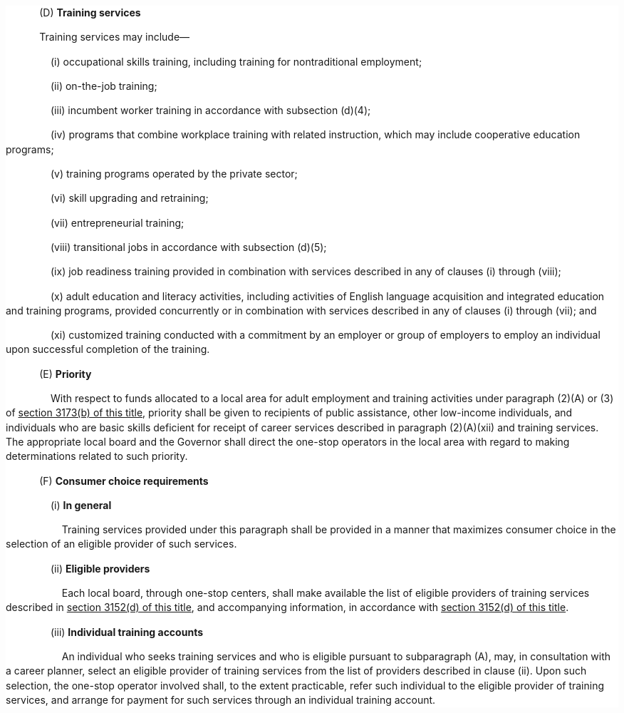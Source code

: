             (D) __Training services__ 

            Training services may include—

                (i) occupational skills training, including training for nontraditional employment;

                (ii) on-the-job training;

                (iii) incumbent worker training in accordance with subsection (d)(4);

                (iv) programs that combine workplace training with related instruction, which may include cooperative education programs;

                (v) training programs operated by the private sector;

                (vi) skill upgrading and retraining;

                (vii) entrepreneurial training;

                (viii) transitional jobs in accordance with subsection (d)(5);

                (ix) job readiness training provided in combination with services described in any of clauses (i) through (viii);

                (x) adult education and literacy activities, including activities of English language acquisition and integrated education and training programs, provided concurrently or in combination with services described in any of clauses (i) through (vii); and

                (xi) customized training conducted with a commitment by an employer or group of employers to employ an individual upon successful completion of the training.

            (E) __Priority__ 

                With respect to funds allocated to a local area for adult employment and training activities under paragraph (2)(A) or (3) of [section 3173(b) of this title][/us/usc/t29/s3173/b], priority shall be given to recipients of public assistance, other low-income individuals, and individuals who are basic skills deficient for receipt of career services described in paragraph (2)(A)(xii) and training services. The appropriate local board and the Governor shall direct the one-stop operators in the local area with regard to making determinations related to such priority.

            (F) __Consumer choice requirements__ 

                (i) __In general__ 

                    Training services provided under this paragraph shall be provided in a manner that maximizes consumer choice in the selection of an eligible provider of such services.

                (ii) __Eligible providers__ 

                    Each local board, through one-stop centers, shall make available the list of eligible providers of training services described in [section 3152(d) of this title][/us/usc/t29/s3152/d], and accompanying information, in accordance with [section 3152(d) of this title][/us/usc/t29/s3152/d].

                (iii) __Individual training accounts__ 

                    An individual who seeks training services and who is eligible pursuant to subparagraph (A), may, in consultation with a career planner, select an eligible provider of training services from the list of providers described in clause (ii). Upon such selection, the one-stop operator involved shall, to the extent practicable, refer such individual to the eligible provider of training services, and arrange for payment for such services through an individual training account.


[/us/usc/t29/s3173/a/2]: https://publicdocs.github.io/go/links?ns=uslm&ref=%2Fus%2Fusc%2Ft29%2Fs3173%2Fa%2F2
[/us/usc/t29/s3162/b/1]: https://publicdocs.github.io/go/links?ns=uslm&ref=%2Fus%2Fusc%2Ft29%2Fs3162%2Fb%2F1
[/us/usc/t29/s3172/b]: https://publicdocs.github.io/go/links?ns=uslm&ref=%2Fus%2Fusc%2Ft29%2Fs3172%2Fb
[/us/usc/t29/s3173/a/2]: https://publicdocs.github.io/go/links?ns=uslm&ref=%2Fus%2Fusc%2Ft29%2Fs3173%2Fa%2F2
[/us/usc/t29/s3173/a/2]: https://publicdocs.github.io/go/links?ns=uslm&ref=%2Fus%2Fusc%2Ft29%2Fs3173%2Fa%2F2
[/us/usc/t29/s2863/a/2]: https://publicdocs.github.io/go/links?ns=uslm&ref=%2Fus%2Fusc%2Ft29%2Fs2863%2Fa%2F2
[/us/usc/t29/s3162/b/1/C]: https://publicdocs.github.io/go/links?ns=uslm&ref=%2Fus%2Fusc%2Ft29%2Fs3162%2Fb%2F1%2FC
[/us/usc/t29/s3172/b]: https://publicdocs.github.io/go/links?ns=uslm&ref=%2Fus%2Fusc%2Ft29%2Fs3172%2Fb
[/us/usc/t29/s3121/c]: https://publicdocs.github.io/go/links?ns=uslm&ref=%2Fus%2Fusc%2Ft29%2Fs3121%2Fc
[/us/usc/t29/s3141/c]: https://publicdocs.github.io/go/links?ns=uslm&ref=%2Fus%2Fusc%2Ft29%2Fs3141%2Fc
[/us/usc/t29/s3121/b/7]: https://publicdocs.github.io/go/links?ns=uslm&ref=%2Fus%2Fusc%2Ft29%2Fs3121%2Fb%2F7
[/us/usc/t29/s3141/i]: https://publicdocs.github.io/go/links?ns=uslm&ref=%2Fus%2Fusc%2Ft29%2Fs3141%2Fi
[/us/usc/t29/s3152/a/2/B]: https://publicdocs.github.io/go/links?ns=uslm&ref=%2Fus%2Fusc%2Ft29%2Fs3152%2Fa%2F2%2FB
[/us/usc/t29/s3152]: https://publicdocs.github.io/go/links?ns=uslm&ref=%2Fus%2Fusc%2Ft29%2Fs3152
[/us/usc/t29/s3248]: https://publicdocs.github.io/go/links?ns=uslm&ref=%2Fus%2Fusc%2Ft29%2Fs3248
[/us/usc/t42/s12101]: https://publicdocs.github.io/go/links?ns=uslm&ref=%2Fus%2Fusc%2Ft42%2Fs12101
[/us/usc/t29/s3141/e]: https://publicdocs.github.io/go/links?ns=uslm&ref=%2Fus%2Fusc%2Ft29%2Fs3141%2Fe
[/us/usc/t29/s3224/a]: https://publicdocs.github.io/go/links?ns=uslm&ref=%2Fus%2Fusc%2Ft29%2Fs3224%2Fa
[/us/usc/t29/s3162/b/1/C]: https://publicdocs.github.io/go/links?ns=uslm&ref=%2Fus%2Fusc%2Ft29%2Fs3162%2Fb%2F1%2FC
[/us/usc/t29/s3172/b]: https://publicdocs.github.io/go/links?ns=uslm&ref=%2Fus%2Fusc%2Ft29%2Fs3172%2Fb
[/us/usc/t42/s677]: https://publicdocs.github.io/go/links?ns=uslm&ref=%2Fus%2Fusc%2Ft42%2Fs677
[/us/usc/t42/s651]: https://publicdocs.github.io/go/links?ns=uslm&ref=%2Fus%2Fusc%2Ft42%2Fs651
[/us/usc/t29/s796d]: https://publicdocs.github.io/go/links?ns=uslm&ref=%2Fus%2Fusc%2Ft29%2Fs796d
[/us/usc/t29/s796e]: https://publicdocs.github.io/go/links?ns=uslm&ref=%2Fus%2Fusc%2Ft29%2Fs796e
[/us/usc/t29/s796a]: https://publicdocs.github.io/go/links?ns=uslm&ref=%2Fus%2Fusc%2Ft29%2Fs796a
[/us/usc/t29/s3164/b/2/D]: https://publicdocs.github.io/go/links?ns=uslm&ref=%2Fus%2Fusc%2Ft29%2Fs3164%2Fb%2F2%2FD
[/us/usc/t29/s3141/c]: https://publicdocs.github.io/go/links?ns=uslm&ref=%2Fus%2Fusc%2Ft29%2Fs3141%2Fc
[/us/usc/t29/s3162/b/1]: https://publicdocs.github.io/go/links?ns=uslm&ref=%2Fus%2Fusc%2Ft29%2Fs3162%2Fb%2F1
[/us/usc/t29/s3172/b/1]: https://publicdocs.github.io/go/links?ns=uslm&ref=%2Fus%2Fusc%2Ft29%2Fs3172%2Fb%2F1
[/us/usc/t29/s3172/b/2]: https://publicdocs.github.io/go/links?ns=uslm&ref=%2Fus%2Fusc%2Ft29%2Fs3172%2Fb%2F2
[/us/usc/t29/s3164]: https://publicdocs.github.io/go/links?ns=uslm&ref=%2Fus%2Fusc%2Ft29%2Fs3164
[/us/usc/t29/s3162/b/1]: https://publicdocs.github.io/go/links?ns=uslm&ref=%2Fus%2Fusc%2Ft29%2Fs3162%2Fb%2F1
[/us/usc/t29/s3172/b]: https://publicdocs.github.io/go/links?ns=uslm&ref=%2Fus%2Fusc%2Ft29%2Fs3172%2Fb
[/us/usc/t29/s3173/b]: https://publicdocs.github.io/go/links?ns=uslm&ref=%2Fus%2Fusc%2Ft29%2Fs3173%2Fb
[/us/usc/t29/s3173/b/2/B]: https://publicdocs.github.io/go/links?ns=uslm&ref=%2Fus%2Fusc%2Ft29%2Fs3173%2Fb%2F2%2FB
[/us/usc/t29/s3173/b]: https://publicdocs.github.io/go/links?ns=uslm&ref=%2Fus%2Fusc%2Ft29%2Fs3173%2Fb
[/us/usc/t29/s3173/b/2/B]: https://publicdocs.github.io/go/links?ns=uslm&ref=%2Fus%2Fusc%2Ft29%2Fs3173%2Fb%2F2%2FB
[/us/usc/t29/s3151/e]: https://publicdocs.github.io/go/links?ns=uslm&ref=%2Fus%2Fusc%2Ft29%2Fs3151%2Fe
[/us/usc/t29/s3151]: https://publicdocs.github.io/go/links?ns=uslm&ref=%2Fus%2Fusc%2Ft29%2Fs3151
[/us/usc/t29/s3151/b/1/B]: https://publicdocs.github.io/go/links?ns=uslm&ref=%2Fus%2Fusc%2Ft29%2Fs3151%2Fb%2F1%2FB
[/us/usc/t29/s49]: https://publicdocs.github.io/go/links?ns=uslm&ref=%2Fus%2Fusc%2Ft29%2Fs49
[/us/usc/t29/s3152]: https://publicdocs.github.io/go/links?ns=uslm&ref=%2Fus%2Fusc%2Ft29%2Fs3152
[/us/usc/t29/s3153]: https://publicdocs.github.io/go/links?ns=uslm&ref=%2Fus%2Fusc%2Ft29%2Fs3153
[/us/usc/t20/s2301]: https://publicdocs.github.io/go/links?ns=uslm&ref=%2Fus%2Fusc%2Ft20%2Fs2301
[/us/usc/t29/s720]: https://publicdocs.github.io/go/links?ns=uslm&ref=%2Fus%2Fusc%2Ft29%2Fs720
[/us/usc/t29/s3141/c]: https://publicdocs.github.io/go/links?ns=uslm&ref=%2Fus%2Fusc%2Ft29%2Fs3141%2Fc
[/us/usc/t42/s1396]: https://publicdocs.github.io/go/links?ns=uslm&ref=%2Fus%2Fusc%2Ft42%2Fs1396
[/us/usc/t7/s2011]: https://publicdocs.github.io/go/links?ns=uslm&ref=%2Fus%2Fusc%2Ft7%2Fs2011
[/us/usc/t26/s32]: https://publicdocs.github.io/go/links?ns=uslm&ref=%2Fus%2Fusc%2Ft26%2Fs32
[/us/usc/t42/s601]: https://publicdocs.github.io/go/links?ns=uslm&ref=%2Fus%2Fusc%2Ft42%2Fs601
[/us/usc/t29/s3164/b/2/D]: https://publicdocs.github.io/go/links?ns=uslm&ref=%2Fus%2Fusc%2Ft29%2Fs3164%2Fb%2F2%2FD
[/us/usc/t29/s3151/d]: https://publicdocs.github.io/go/links?ns=uslm&ref=%2Fus%2Fusc%2Ft29%2Fs3151%2Fd
[/us/usc/t29/s3173/b]: https://publicdocs.github.io/go/links?ns=uslm&ref=%2Fus%2Fusc%2Ft29%2Fs3173%2Fb
[/us/usc/t29/s3173/b/2/B]: https://publicdocs.github.io/go/links?ns=uslm&ref=%2Fus%2Fusc%2Ft29%2Fs3173%2Fb%2F2%2FB
[/us/usc/t20/s1087uu]: https://publicdocs.github.io/go/links?ns=uslm&ref=%2Fus%2Fusc%2Ft20%2Fs1087uu
[/us/usc/t20/s1070a]: https://publicdocs.github.io/go/links?ns=uslm&ref=%2Fus%2Fusc%2Ft20%2Fs1070a
[/us/usc/t29/s3152]: https://publicdocs.github.io/go/links?ns=uslm&ref=%2Fus%2Fusc%2Ft29%2Fs3152
[/us/usc/t29/s3173/b]: https://publicdocs.github.io/go/links?ns=uslm&ref=%2Fus%2Fusc%2Ft29%2Fs3173%2Fb
[/us/usc/t29/s3152/d]: https://publicdocs.github.io/go/links?ns=uslm&ref=%2Fus%2Fusc%2Ft29%2Fs3152%2Fd
[/us/usc/t29/s3152/d]: https://publicdocs.github.io/go/links?ns=uslm&ref=%2Fus%2Fusc%2Ft29%2Fs3152%2Fd
[/us/usc/t29/s3102/44]: https://publicdocs.github.io/go/links?ns=uslm&ref=%2Fus%2Fusc%2Ft29%2Fs3102%2F44
[/us/usc/t29/s3173/b]: https://publicdocs.github.io/go/links?ns=uslm&ref=%2Fus%2Fusc%2Ft29%2Fs3173%2Fb
[/us/usc/t29/s3173/b/2/B]: https://publicdocs.github.io/go/links?ns=uslm&ref=%2Fus%2Fusc%2Ft29%2Fs3173%2Fb%2F2%2FB
[/us/usc/t29/s3173/b]: https://publicdocs.github.io/go/links?ns=uslm&ref=%2Fus%2Fusc%2Ft29%2Fs3173%2Fb
[/us/usc/t42/s651]: https://publicdocs.github.io/go/links?ns=uslm&ref=%2Fus%2Fusc%2Ft42%2Fs651
[/us/usc/t42/s651]: https://publicdocs.github.io/go/links?ns=uslm&ref=%2Fus%2Fusc%2Ft42%2Fs651
[/us/usc/t29/s3123]: https://publicdocs.github.io/go/links?ns=uslm&ref=%2Fus%2Fusc%2Ft29%2Fs3123
[/us/usc/t29/s796d]: https://publicdocs.github.io/go/links?ns=uslm&ref=%2Fus%2Fusc%2Ft29%2Fs796d
[/us/usc/t29/s796e]: https://publicdocs.github.io/go/links?ns=uslm&ref=%2Fus%2Fusc%2Ft29%2Fs796e
[/us/usc/t29/s796a]: https://publicdocs.github.io/go/links?ns=uslm&ref=%2Fus%2Fusc%2Ft29%2Fs796a
[/us/usc/t29/s3173/b]: https://publicdocs.github.io/go/links?ns=uslm&ref=%2Fus%2Fusc%2Ft29%2Fs3173%2Fb
[/us/usc/t29/s3173/b/2/B]: https://publicdocs.github.io/go/links?ns=uslm&ref=%2Fus%2Fusc%2Ft29%2Fs3173%2Fb%2F2%2FB
[/us/usc/t29/s3173/b]: https://publicdocs.github.io/go/links?ns=uslm&ref=%2Fus%2Fusc%2Ft29%2Fs3173%2Fb
[/us/usc/t29/s3173/b/2/B]: https://publicdocs.github.io/go/links?ns=uslm&ref=%2Fus%2Fusc%2Ft29%2Fs3173%2Fb%2F2%2FB
[/us/usc/t29/s3173/b]: https://publicdocs.github.io/go/links?ns=uslm&ref=%2Fus%2Fusc%2Ft29%2Fs3173%2Fb
[/us/usc/t29/s3173/b/2/B]: https://publicdocs.github.io/go/links?ns=uslm&ref=%2Fus%2Fusc%2Ft29%2Fs3173%2Fb%2F2%2FB
[/us/usc/t29/s3173/b]: https://publicdocs.github.io/go/links?ns=uslm&ref=%2Fus%2Fusc%2Ft29%2Fs3173%2Fb
[/us/usc/t29/s3173/b]: https://publicdocs.github.io/go/links?ns=uslm&ref=%2Fus%2Fusc%2Ft29%2Fs3173%2Fb
[/us/pl/113/128/tI]: https://publicdocs.github.io/go/links?ns=uslm&ref=%2Fus%2Fpl%2F113%2F128%2FtI
[/us/stat/128/1520]: https://publicdocs.github.io/go/links?ns=uslm&ref=%2Fus%2Fstat%2F128%2F1520
[/us/pl/114/18]: https://publicdocs.github.io/go/links?ns=uslm&ref=%2Fus%2Fpl%2F114%2F18
[/us/stat/129/214]: https://publicdocs.github.io/go/links?ns=uslm&ref=%2Fus%2Fstat%2F129%2F214
[/us/pl/113/128]: https://publicdocs.github.io/go/links?ns=uslm&ref=%2Fus%2Fpl%2F113%2F128
[/us/stat/128/1425]: https://publicdocs.github.io/go/links?ns=uslm&ref=%2Fus%2Fstat%2F128%2F1425
[/us/usc/t29/s3101]: https://publicdocs.github.io/go/links?ns=uslm&ref=%2Fus%2Fusc%2Ft29%2Fs3101
[/us/pl/101/336]: https://publicdocs.github.io/go/links?ns=uslm&ref=%2Fus%2Fpl%2F101%2F336
[/us/stat/104/327]: https://publicdocs.github.io/go/links?ns=uslm&ref=%2Fus%2Fstat%2F104%2F327
[/us/usc/t42/s12101]: https://publicdocs.github.io/go/links?ns=uslm&ref=%2Fus%2Fusc%2Ft42%2Fs12101
[/us/act/1935-08-14/ch531]: https://publicdocs.github.io/go/links?ns=uslm&ref=%2Fus%2Fact%2F1935-08-14%2Fch531
[/us/stat/49/620]: https://publicdocs.github.io/go/links?ns=uslm&ref=%2Fus%2Fstat%2F49%2F620
[/us/usc/t42/s1305]: https://publicdocs.github.io/go/links?ns=uslm&ref=%2Fus%2Fusc%2Ft42%2Fs1305
[/us/pl/93/112]: https://publicdocs.github.io/go/links?ns=uslm&ref=%2Fus%2Fpl%2F93%2F112
[/us/stat/87/355]: https://publicdocs.github.io/go/links?ns=uslm&ref=%2Fus%2Fstat%2F87%2F355
[/us/usc/t29/s701]: https://publicdocs.github.io/go/links?ns=uslm&ref=%2Fus%2Fusc%2Ft29%2Fs701
[/us/act/1933-06-06/ch49]: https://publicdocs.github.io/go/links?ns=uslm&ref=%2Fus%2Fact%2F1933-06-06%2Fch49
[/us/stat/48/113]: https://publicdocs.github.io/go/links?ns=uslm&ref=%2Fus%2Fstat%2F48%2F113
[/us/usc/t29/s49]: https://publicdocs.github.io/go/links?ns=uslm&ref=%2Fus%2Fusc%2Ft29%2Fs49
[/us/pl/88/210]: https://publicdocs.github.io/go/links?ns=uslm&ref=%2Fus%2Fpl%2F88%2F210
[/us/stat/77/403]: https://publicdocs.github.io/go/links?ns=uslm&ref=%2Fus%2Fstat%2F77%2F403
[/us/pl/109/270]: https://publicdocs.github.io/go/links?ns=uslm&ref=%2Fus%2Fpl%2F109%2F270
[/us/stat/120/683]: https://publicdocs.github.io/go/links?ns=uslm&ref=%2Fus%2Fstat%2F120%2F683
[/us/usc/t20/s2301]: https://publicdocs.github.io/go/links?ns=uslm&ref=%2Fus%2Fusc%2Ft20%2Fs2301
[/us/pl/88/525]: https://publicdocs.github.io/go/links?ns=uslm&ref=%2Fus%2Fpl%2F88%2F525
[/us/stat/78/703]: https://publicdocs.github.io/go/links?ns=uslm&ref=%2Fus%2Fstat%2F78%2F703
[/us/usc/t7/s2011]: https://publicdocs.github.io/go/links?ns=uslm&ref=%2Fus%2Fusc%2Ft7%2Fs2011
[/us/pl/89/329]: https://publicdocs.github.io/go/links?ns=uslm&ref=%2Fus%2Fpl%2F89%2F329
[/us/stat/79/1219]: https://publicdocs.github.io/go/links?ns=uslm&ref=%2Fus%2Fstat%2F79%2F1219
[/us/usc/t20/s1001]: https://publicdocs.github.io/go/links?ns=uslm&ref=%2Fus%2Fusc%2Ft20%2Fs1001
[/us/pl/114/18]: https://publicdocs.github.io/go/links?ns=uslm&ref=%2Fus%2Fpl%2F114%2F18
[/us/pl/114/18]: https://publicdocs.github.io/go/links?ns=uslm&ref=%2Fus%2Fpl%2F114%2F18
[/us/pl/113/128]: https://publicdocs.github.io/go/links?ns=uslm&ref=%2Fus%2Fpl%2F113%2F128
[/us/pl/114/18]: https://publicdocs.github.io/go/links?ns=uslm&ref=%2Fus%2Fpl%2F114%2F18
[/us/usc/t29/s3112]: https://publicdocs.github.io/go/links?ns=uslm&ref=%2Fus%2Fusc%2Ft29%2Fs3112
[/us/pl/113/128/s506]: https://publicdocs.github.io/go/links?ns=uslm&ref=%2Fus%2Fpl%2F113%2F128%2Fs506
[/us/usc/t29/s3101]: https://publicdocs.github.io/go/links?ns=uslm&ref=%2Fus%2Fusc%2Ft29%2Fs3101